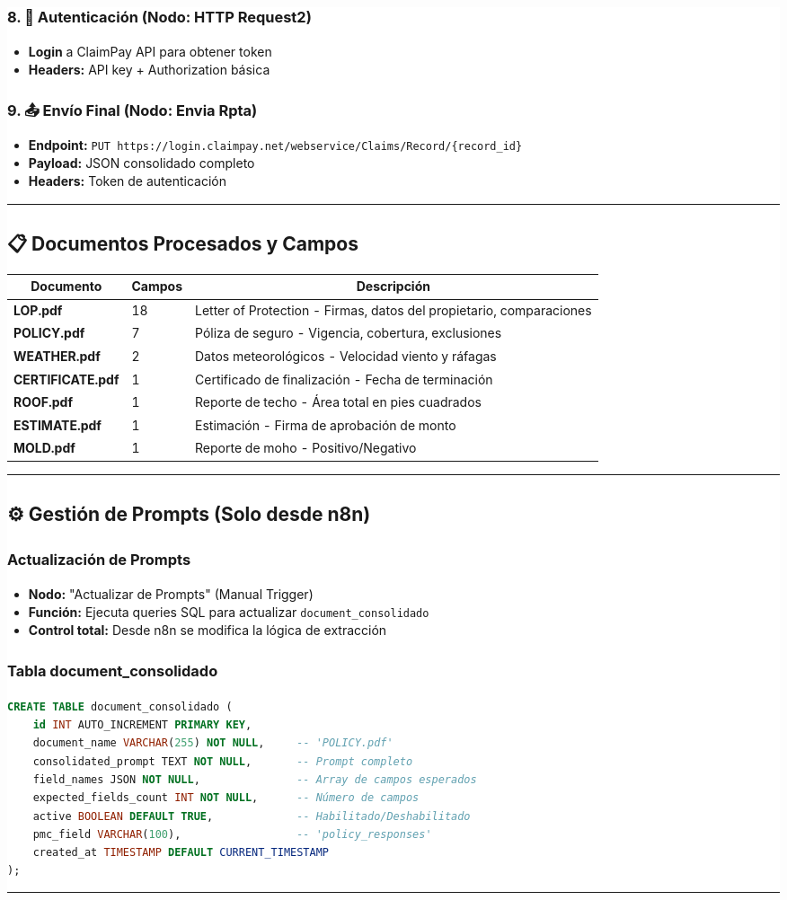 ### **8. 🔐 Autenticación (Nodo: HTTP Request2)**
- **Login** a ClaimPay API para obtener token
- **Headers:** API key + Authorization básica

### **9. 📤 Envío Final (Nodo: Envia Rpta)**
- **Endpoint:** `PUT https://login.claimpay.net/webservice/Claims/Record/{record_id}`
- **Payload:** JSON consolidado completo
- **Headers:** Token de autenticación

---

## 📋 **Documentos Procesados y Campos**

| Documento | Campos | Descripción |
|-----------|--------|-------------|
| **LOP.pdf** | 18 | Letter of Protection - Firmas, datos del propietario, comparaciones |
| **POLICY.pdf** | 7 | Póliza de seguro - Vigencia, cobertura, exclusiones |
| **WEATHER.pdf** | 2 | Datos meteorológicos - Velocidad viento y ráfagas |
| **CERTIFICATE.pdf** | 1 | Certificado de finalización - Fecha de terminación |
| **ROOF.pdf** | 1 | Reporte de techo - Área total en pies cuadrados |
| **ESTIMATE.pdf** | 1 | Estimación - Firma de aprobación de monto |
| **MOLD.pdf** | 1 | Reporte de moho - Positivo/Negativo |

---

## ⚙️ **Gestión de Prompts (Solo desde n8n)**

### **Actualización de Prompts**
- **Nodo:** "Actualizar de Prompts" (Manual Trigger)
- **Función:** Ejecuta queries SQL para actualizar `document_consolidado`
- **Control total:** Desde n8n se modifica la lógica de extracción

### **Tabla document_consolidado**
```sql
CREATE TABLE document_consolidado (
    id INT AUTO_INCREMENT PRIMARY KEY,
    document_name VARCHAR(255) NOT NULL,     -- 'POLICY.pdf'
    consolidated_prompt TEXT NOT NULL,       -- Prompt completo
    field_names JSON NOT NULL,               -- Array de campos esperados
    expected_fields_count INT NOT NULL,      -- Número de campos
    active BOOLEAN DEFAULT TRUE,             -- Habilitado/Deshabilitado
    pmc_field VARCHAR(100),                  -- 'policy_responses'
    created_at TIMESTAMP DEFAULT CURRENT_TIMESTAMP
);
```

---